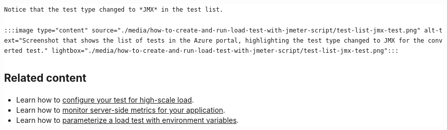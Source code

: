     Notice that the test type changed to *JMX* in the test list.

    :::image type="content" source="./media/how-to-create-and-run-load-test-with-jmeter-script/test-list-jmx-test.png" alt-text="Screenshot that shows the list of tests in the Azure portal, highlighting the test type changed to JMX for the converted test." lightbox="./media/how-to-create-and-run-load-test-with-jmeter-script/test-list-jmx-test.png":::

## Related content

- Learn how to [configure your test for high-scale load](./how-to-high-scale-load.md).
- Learn how to [monitor server-side metrics for your application](./how-to-monitor-server-side-metrics.md).
- Learn how to [parameterize a load test with environment variables](./how-to-parameterize-load-tests.md).

